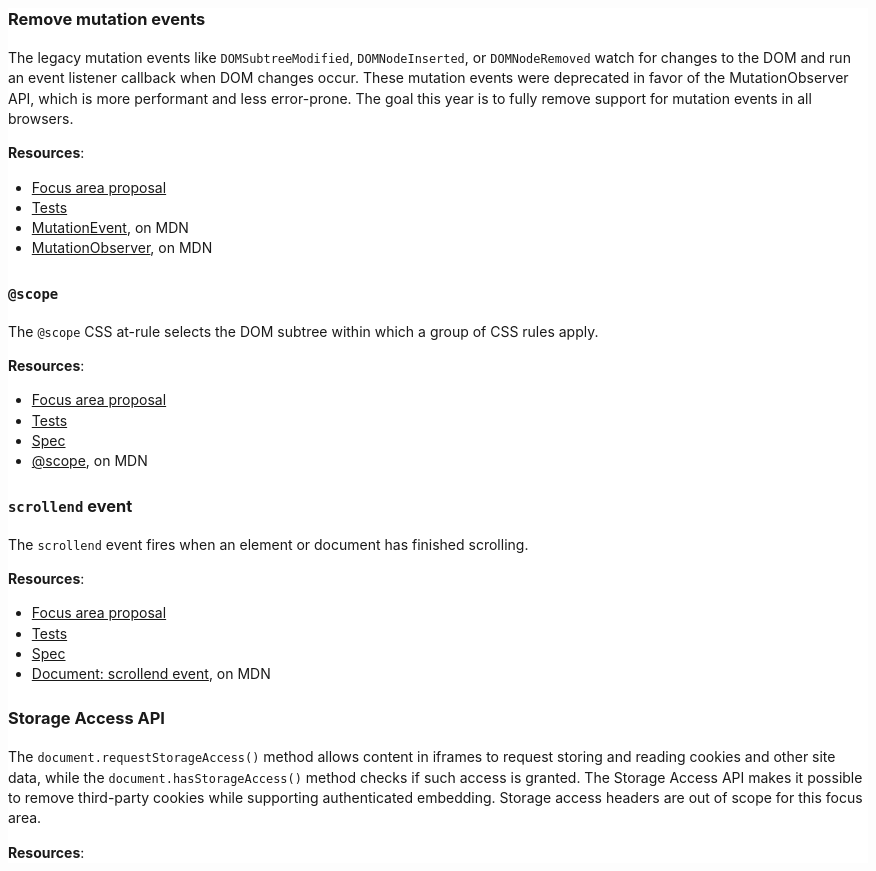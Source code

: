 ### Remove mutation events

The legacy mutation events like `DOMSubtreeModified`, `DOMNodeInserted`, or `DOMNodeRemoved` watch for changes to the DOM and run an event listener callback when DOM changes occur. These mutation events were deprecated in favor of the MutationObserver API, which is more performant and less error-prone.
The goal this year is to fully remove support for mutation events in all browsers.

**Resources**:

* [Focus area proposal](https://github.com/web-platform-tests/interop/issues/784)
* [Tests](https://wpt.fyi/results/dom?label=master&label=experimental&aligned&q=label%3Ainterop-2025-remove-mutation-events)
* [MutationEvent](https://developer.mozilla.org/docs/Web/API/MutationEvent), on MDN
* [MutationObserver](https://developer.mozilla.org/docs/Web/API/MutationObserver), on MDN

<a name="scope"></a>

### `@scope`

The `@scope` CSS at-rule selects the DOM subtree within which a group of CSS rules apply.

**Resources**:

* [Focus area proposal](https://github.com/web-platform-tests/interop/issues/838)
* [Tests](https://wpt.fyi/results/css/css-cascade?label=master&label=experimental&aligned&q=label%3Ainterop-2025-scope)
* [Spec](https://drafts.csswg.org/css-cascade-6/#scoped-styles)
* [@scope](https://developer.mozilla.org/docs/Web/CSS/@scope), on MDN

<a name="scrollend"></a>

### `scrollend` event

The `scrollend` event fires when an element or document has finished scrolling.

**Resources**:

* [Focus area proposal](https://github.com/web-platform-tests/interop/issues/774)
* [Tests](https://wpt.fyi/results/dom/events/scrolling?label=master&label=experimental&aligned&q=label%3Ainterop-2025-scrollend)
* [Spec](https://drafts.csswg.org/cssom-view/#eventdef-document-scrollend)
* [Document: scrollend event](https://developer.mozilla.org/docs/Web/API/Document/scrollend_event), on MDN

<a name="storage-access-api"></a>

### Storage Access API

The `document.requestStorageAccess()` method allows content in iframes to request storing and reading cookies and other site data, while the `document.hasStorageAccess()` method checks if such access is granted. The Storage Access API makes it possible to remove third-party cookies while supporting authenticated embedding.
Storage access headers are out of scope for this focus area.

**Resources**:
